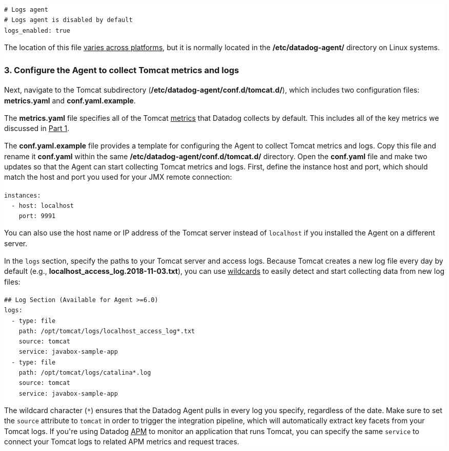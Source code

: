 ```
# Logs agent
# Logs agent is disabled by default
logs_enabled: true
```
The location of this file [varies across platforms](https://docs.datadoghq.com/agent/guide/agent-configuration-files/?tab=agentv6), but it is normally located in the **/etc/datadog-agent/** directory on Linux systems.

### 3. Configure the Agent to collect Tomcat metrics and logs
Next, navigate to the Tomcat subdirectory (**/etc/datadog-agent/conf.d/tomcat.d/**), which includes two configuration files: **metrics.yaml**  and **conf.yaml.example**.

The **metrics.yaml** file specifies all of the Tomcat [metrics](https://docs.datadoghq.com/integrations/tomcat/#data-collected) that Datadog collects by default. This includes all of the key metrics we discussed in [Part 1][part-one-link].

The **conf.yaml.example** file provides a template for configuring the Agent to collect Tomcat metrics and logs. Copy this file and rename it **conf.yaml** within the same **/etc/datadog-agent/conf.d/tomcat.d/** directory. Open the **conf.yaml** file and make two updates so that the Agent can start collecting Tomcat metrics and logs. First, define the instance host and port, which should match the host and port you used for your JMX remote connection:

```
instances:
  - host: localhost
    port: 9991
```

You can also use the host name or IP address of the Tomcat server instead of `localhost` if you installed the Agent on a different server.

In the `logs` section, specify the paths to your Tomcat server and access logs. Because Tomcat creates a new log file every day by default (e.g., **localhost_access_log.2018-11-03.txt**), you can use [wildcards](https://docs.datadoghq.com/logs/log_collection/?tab=tailexistingfiles#tail-multiple-directories-or-whole-directories-by-using-wildcards) to easily detect and start collecting data from new log files:

```
## Log Section (Available for Agent >=6.0)
logs:
  - type: file
    path: /opt/tomcat/logs/localhost_access_log*.txt
    source: tomcat
    service: javabox-sample-app
  - type: file
    path: /opt/tomcat/logs/catalina*.log
    source: tomcat
    service: javabox-sample-app
```

The wildcard character (`*`) ensures that the Datadog Agent pulls in every log you specify, regardless of the date. Make sure to set the `source` attribute to `tomcat` in order to trigger the integration pipeline, which will automatically extract key facets from your Tomcat logs. If you're using Datadog [APM](https://docs.datadoghq.com/tracing/setup/) to monitor an application that runs Tomcat, you can specify the same `service` to connect your Tomcat logs to related APM metrics and request traces. 


[part-one-link]: /blog/tomcat-architecture-and-performance
[part-two-link]: /blog/tomcat-monitoring-tools
[link-to-remote-connections]: /blog/tomcat-monitoring-tools#enabling-remote-jmx-connections-for-tomcat-monitoring-tools
[part-one-logs-link]: /blog/tomcat-architecture-and-performance#errors
[part-two-valve-patterns]: /blog/tomcat-monitoring-tools#customizing-tomcat-access-and-server-logs